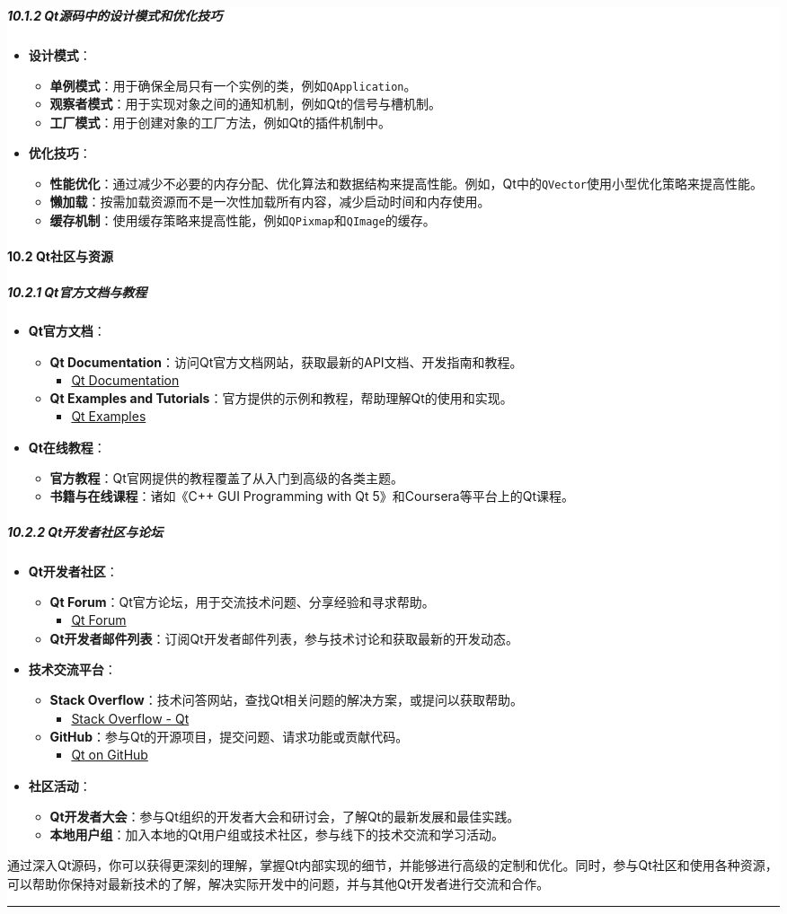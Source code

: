 ##### 10.1.2 Qt源码中的设计模式和优化技巧
- **设计模式**：
  - **单例模式**：用于确保全局只有一个实例的类，例如`QApplication`。
  - **观察者模式**：用于实现对象之间的通知机制，例如Qt的信号与槽机制。
  - **工厂模式**：用于创建对象的工厂方法，例如Qt的插件机制中。

- **优化技巧**：
  - **性能优化**：通过减少不必要的内存分配、优化算法和数据结构来提高性能。例如，Qt中的`QVector`使用小型优化策略来提高性能。
  - **懒加载**：按需加载资源而不是一次性加载所有内容，减少启动时间和内存使用。
  - **缓存机制**：使用缓存策略来提高性能，例如`QPixmap`和`QImage`的缓存。

#### 10.2 Qt社区与资源

##### 10.2.1 Qt官方文档与教程
- **Qt官方文档**：
  - **Qt Documentation**：访问Qt官方文档网站，获取最新的API文档、开发指南和教程。
    - [Qt Documentation](https://doc.qt.io/)
  - **Qt Examples and Tutorials**：官方提供的示例和教程，帮助理解Qt的使用和实现。
    - [Qt Examples](https://doc.qt.io/qt-5/examples.html)

- **Qt在线教程**：
  - **官方教程**：Qt官网提供的教程覆盖了从入门到高级的各类主题。
  - **书籍与在线课程**：诸如《C++ GUI Programming with Qt 5》和Coursera等平台上的Qt课程。

##### 10.2.2 Qt开发者社区与论坛
- **Qt开发者社区**：
  - **Qt Forum**：Qt官方论坛，用于交流技术问题、分享经验和寻求帮助。
    - [Qt Forum](https://forum.qt.io/)
  - **Qt开发者邮件列表**：订阅Qt开发者邮件列表，参与技术讨论和获取最新的开发动态。

- **技术交流平台**：
  - **Stack Overflow**：技术问答网站，查找Qt相关问题的解决方案，或提问以获取帮助。
    - [Stack Overflow - Qt](https://stackoverflow.com/questions/tagged/qt)
  - **GitHub**：参与Qt的开源项目，提交问题、请求功能或贡献代码。
    - [Qt on GitHub](https://github.com/qt/qt5)

- **社区活动**：
  - **Qt开发者大会**：参与Qt组织的开发者大会和研讨会，了解Qt的最新发展和最佳实践。
  - **本地用户组**：加入本地的Qt用户组或技术社区，参与线下的技术交流和学习活动。

通过深入Qt源码，你可以获得更深刻的理解，掌握Qt内部实现的细节，并能够进行高级的定制和优化。同时，参与Qt社区和使用各种资源，可以帮助你保持对最新技术的了解，解决实际开发中的问题，并与其他Qt开发者进行交流和合作。

------


